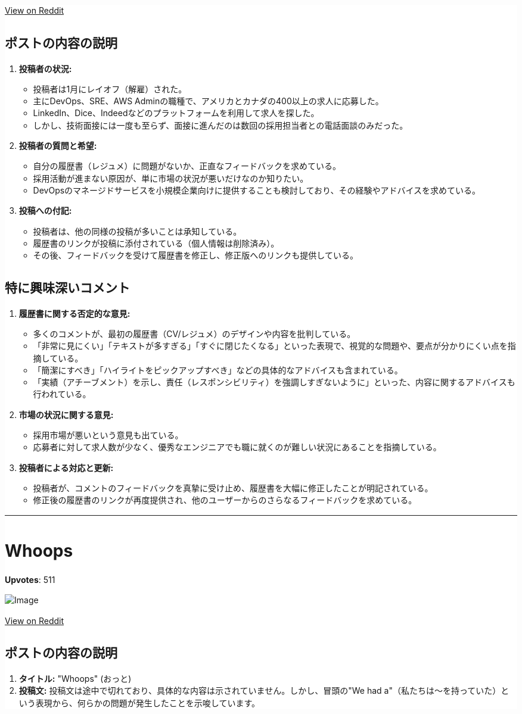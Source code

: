 [View on Reddit](https://www.reddit.com/r/devops/comments/1k2576g/laid_off_in_january_applied_to_400_jobs_not_one/)

## ポストの内容の説明

1.  **投稿者の状況:**
    *   投稿者は1月にレイオフ（解雇）された。
    *   主にDevOps、SRE、AWS Adminの職種で、アメリカとカナダの400以上の求人に応募した。
    *   LinkedIn、Dice、Indeedなどのプラットフォームを利用して求人を探した。
    *   しかし、技術面接には一度も至らず、面接に進んだのは数回の採用担当者との電話面談のみだった。

2.  **投稿者の質問と希望:**
    *   自分の履歴書（レジュメ）に問題がないか、正直なフィードバックを求めている。
    *   採用活動が進まない原因が、単に市場の状況が悪いだけなのか知りたい。
    *   DevOpsのマネージドサービスを小規模企業向けに提供することも検討しており、その経験やアドバイスを求めている。

3.  **投稿への付記:**
    *   投稿者は、他の同様の投稿が多いことは承知している。
    *   履歴書のリンクが投稿に添付されている（個人情報は削除済み）。
    *   その後、フィードバックを受けて履歴書を修正し、修正版へのリンクも提供している。

## 特に興味深いコメント

1.  **履歴書に関する否定的な意見:**
    *   多くのコメントが、最初の履歴書（CV/レジュメ）のデザインや内容を批判している。
    *   「非常に見にくい」「テキストが多すぎる」「すぐに閉じたくなる」といった表現で、視覚的な問題や、要点が分かりにくい点を指摘している。
    *   「簡潔にすべき」「ハイライトをピックアップすべき」などの具体的なアドバイスも含まれている。
    *   「実績（アチーブメント）を示し、責任（レスポンシビリティ）を強調しすぎないように」といった、内容に関するアドバイスも行われている。

2.  **市場の状況に関する意見:**
    *   採用市場が悪いという意見も出ている。
    *   応募者に対して求人数が少なく、優秀なエンジニアでも職に就くのが難しい状況にあることを指摘している。

3.  **投稿者による対応と更新:**
    *   投稿者が、コメントのフィードバックを真摯に受け止め、履歴書を大幅に修正したことが明記されている。
    *   修正後の履歴書のリンクが再度提供され、他のユーザーからのさらなるフィードバックを求めている。


---

# Whoops

**Upvotes**: 511

![Image](https://i.redd.it/c6aj0rzdxkve1.jpeg)

[View on Reddit](https://www.reddit.com/r/SQL/comments/1k22phd/whoops/)

## ポストの内容の説明

1.  **タイトル:** "Whoops" (おっと)
2.  **投稿文:** 投稿文は途中で切れており、具体的な内容は示されていません。しかし、冒頭の"We had a"（私たちは〜を持っていた）という表現から、何らかの問題が発生したことを示唆しています。
